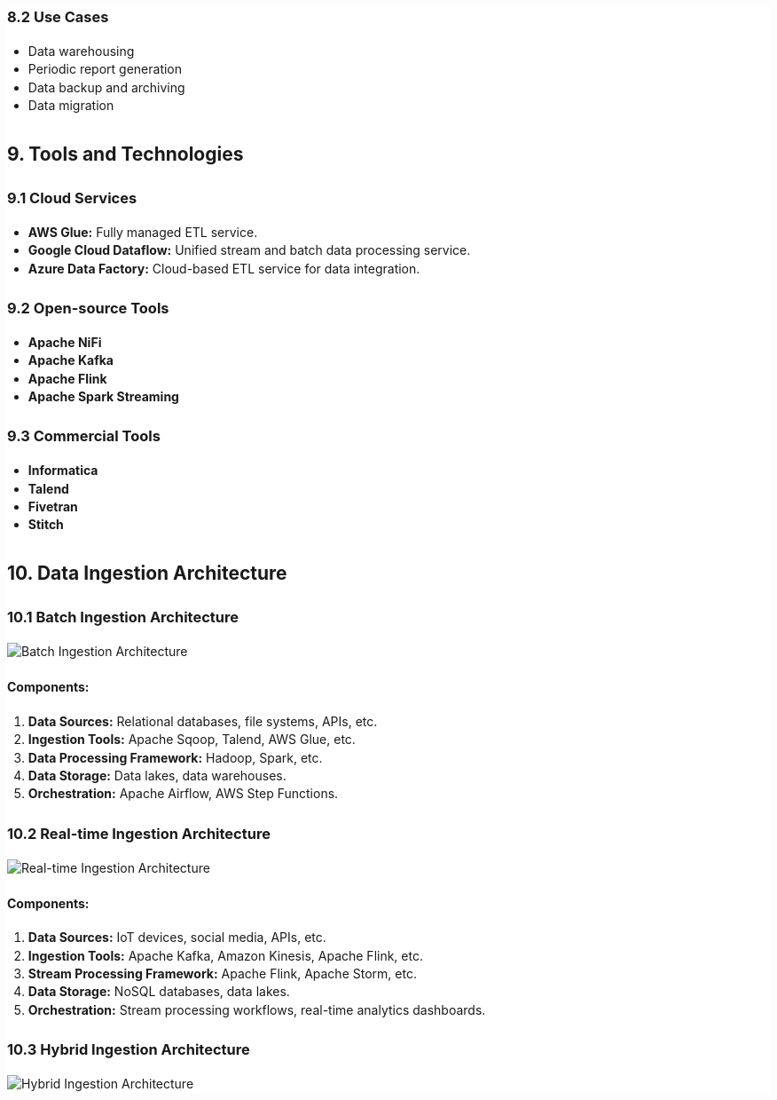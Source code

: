 ### 8.2 Use Cases
- Data warehousing
- Periodic report generation
- Data backup and archiving
- Data migration

## 9. Tools and Technologies
### 9.1 Cloud Services
- **AWS Glue:** Fully managed ETL service.
- **Google Cloud Dataflow:** Unified stream and batch data processing service.
- **Azure Data Factory:** Cloud-based ETL service for data integration.

### 9.2 Open-source Tools
- **Apache NiFi**
- **Apache Kafka**
- **Apache Flink**
- **Apache Spark Streaming**

### 9.3 Commercial Tools
- **Informatica**
- **Talend**
- **Fivetran**
- **Stitch**

## 10. Data Ingestion Architecture
### 10.1 Batch Ingestion Architecture
![Batch Ingestion Architecture](https://example.com/batch_ingestion_architecture.png)

#### Components:
1. **Data Sources:** Relational databases, file systems, APIs, etc.
2. **Ingestion Tools:** Apache Sqoop, Talend, AWS Glue, etc.
3. **Data Processing Framework:** Hadoop, Spark, etc.
4. **Data Storage:** Data lakes, data warehouses.
5. **Orchestration:** Apache Airflow, AWS Step Functions.

### 10.2 Real-time Ingestion Architecture
![Real-time Ingestion Architecture](https://example.com/real_time_ingestion_architecture.png)

#### Components:
1. **Data Sources:** IoT devices, social media, APIs, etc.
2. **Ingestion Tools:** Apache Kafka, Amazon Kinesis, Apache Flink, etc.
3. **Stream Processing Framework:** Apache Flink, Apache Storm, etc.
4. **Data Storage:** NoSQL databases, data lakes.
5. **Orchestration:** Stream processing workflows, real-time analytics dashboards.

### 10.3 Hybrid Ingestion Architecture
![Hybrid Ingestion Architecture](https://example.com/hybrid_ingestion_architecture.png)
